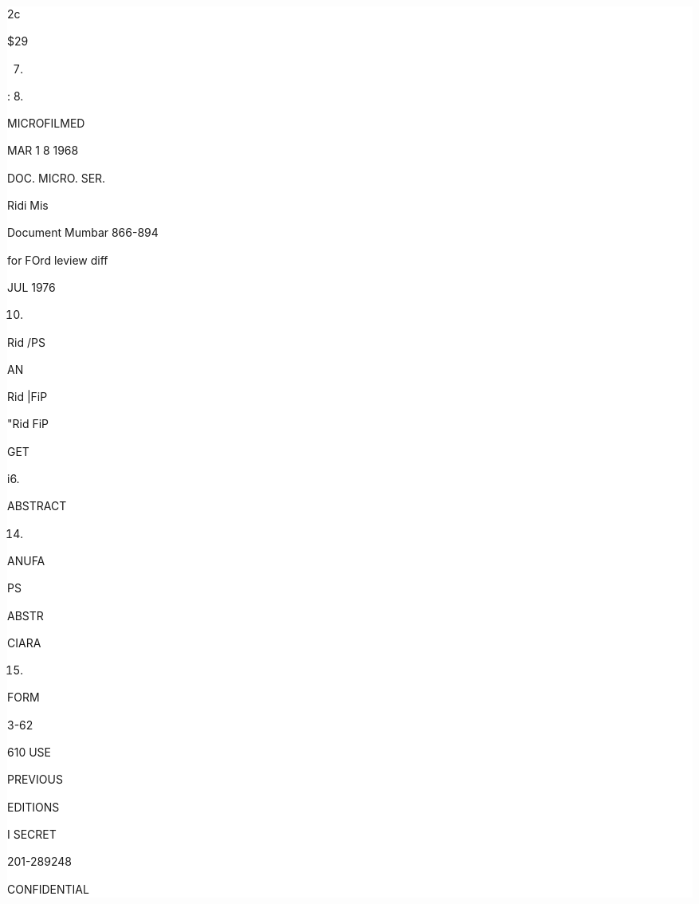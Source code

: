 2c

$29

7.

: 8.

MICROFILMED

MAR 1 8 1968

DOC. MICRO. SER.

Ridi Mis

Document Mumbar 866-894

for FOrd leview diff

JUL 1976

10.

Rid /PS

AN

Rid |FiP

"Rid FiP

GET

i6.

ABSTRACT

14.

ANUFA

PS

ABSTR

CIARA

15.

FORM

3-62

610 USE

PREVIOUS

EDITIONS

I SECRET

201-289248

CONFIDENTIAL
